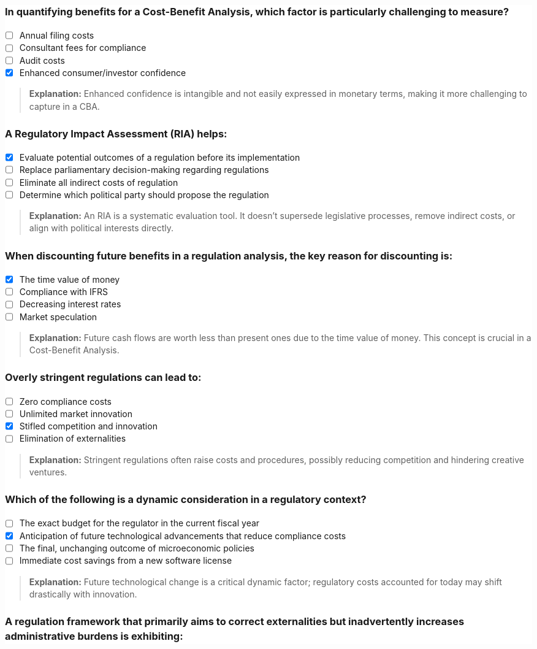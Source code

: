 ### In quantifying benefits for a Cost-Benefit Analysis, which factor is particularly challenging to measure?

- [ ] Annual filing costs
- [ ] Consultant fees for compliance
- [ ] Audit costs
- [x] Enhanced consumer/investor confidence

> **Explanation:** Enhanced confidence is intangible and not easily expressed in monetary terms, making it more challenging to capture in a CBA.

### A Regulatory Impact Assessment (RIA) helps:

- [x] Evaluate potential outcomes of a regulation before its implementation  
- [ ] Replace parliamentary decision-making regarding regulations  
- [ ] Eliminate all indirect costs of regulation  
- [ ] Determine which political party should propose the regulation  

> **Explanation:** An RIA is a systematic evaluation tool. It doesn’t supersede legislative processes, remove indirect costs, or align with political interests directly.

### When discounting future benefits in a regulation analysis, the key reason for discounting is:

- [x] The time value of money
- [ ] Compliance with IFRS
- [ ] Decreasing interest rates
- [ ] Market speculation

> **Explanation:** Future cash flows are worth less than present ones due to the time value of money. This concept is crucial in a Cost-Benefit Analysis.

### Overly stringent regulations can lead to:

- [ ] Zero compliance costs
- [ ] Unlimited market innovation
- [x] Stifled competition and innovation
- [ ] Elimination of externalities

> **Explanation:** Stringent regulations often raise costs and procedures, possibly reducing competition and hindering creative ventures.

### Which of the following is a dynamic consideration in a regulatory context?

- [ ] The exact budget for the regulator in the current fiscal year
- [x] Anticipation of future technological advancements that reduce compliance costs
- [ ] The final, unchanging outcome of microeconomic policies
- [ ] Immediate cost savings from a new software license

> **Explanation:** Future technological change is a critical dynamic factor; regulatory costs accounted for today may shift drastically with innovation.

### A regulation framework that primarily aims to correct externalities but inadvertently increases administrative burdens is exhibiting:
